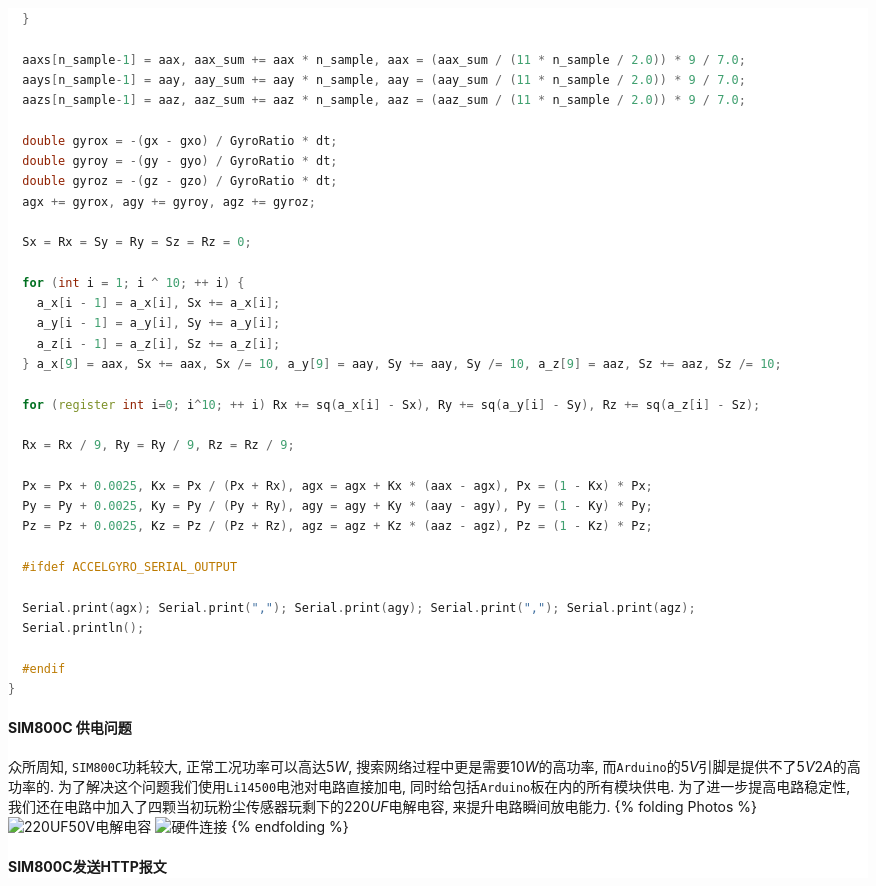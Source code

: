 ```cpp
  }

  aaxs[n_sample-1] = aax, aax_sum += aax * n_sample, aax = (aax_sum / (11 * n_sample / 2.0)) * 9 / 7.0;
  aays[n_sample-1] = aay, aay_sum += aay * n_sample, aay = (aay_sum / (11 * n_sample / 2.0)) * 9 / 7.0;
  aazs[n_sample-1] = aaz, aaz_sum += aaz * n_sample, aaz = (aaz_sum / (11 * n_sample / 2.0)) * 9 / 7.0;

  double gyrox = -(gx - gxo) / GyroRatio * dt;
  double gyroy = -(gy - gyo) / GyroRatio * dt;
  double gyroz = -(gz - gzo) / GyroRatio * dt;
  agx += gyrox, agy += gyroy, agz += gyroz;

  Sx = Rx = Sy = Ry = Sz = Rz = 0;

  for (int i = 1; i ^ 10; ++ i) {
    a_x[i - 1] = a_x[i], Sx += a_x[i];
    a_y[i - 1] = a_y[i], Sy += a_y[i];
    a_z[i - 1] = a_z[i], Sz += a_z[i];
  } a_x[9] = aax, Sx += aax, Sx /= 10, a_y[9] = aay, Sy += aay, Sy /= 10, a_z[9] = aaz, Sz += aaz, Sz /= 10;

  for (register int i=0; i^10; ++ i) Rx += sq(a_x[i] - Sx), Ry += sq(a_y[i] - Sy), Rz += sq(a_z[i] - Sz);

  Rx = Rx / 9, Ry = Ry / 9, Rz = Rz / 9;

  Px = Px + 0.0025, Kx = Px / (Px + Rx), agx = agx + Kx * (aax - agx), Px = (1 - Kx) * Px;
  Py = Py + 0.0025, Ky = Py / (Py + Ry), agy = agy + Ky * (aay - agy), Py = (1 - Ky) * Py;
  Pz = Pz + 0.0025, Kz = Pz / (Pz + Rz), agz = agz + Kz * (aaz - agz), Pz = (1 - Kz) * Pz;

  #ifdef ACCELGYRO_SERIAL_OUTPUT

  Serial.print(agx); Serial.print(","); Serial.print(agy); Serial.print(","); Serial.print(agz);
  Serial.println();

  #endif
}
```

#### SIM800C 供电问题

众所周知, `SIM800C`功耗较大, 正常工况功率可以高达$5W$, 搜索网络过程中更是需要$10W$的高功率, 而`Arduino`的$5V$引脚是提供不了$5V2A$的高功率的. 为了解决这个问题我们使用`Li14500`电池对电路直接加电, 同时给包括`Arduino`板在内的所有模块供电. 为了进一步提高电路稳定性, 我们还在电路中加入了四颗当初玩粉尘传感器玩剩下的$220UF$电解电容, 来提升电路瞬间放电能力.
{% folding Photos %}
![220UF50V电解电容](https://cdn.jsdelivr.net/gh/novaELLIAS/CDN_for_ND@2.15.3/img/HYAH/1606272871126.jpg)
![硬件连接](https://cdn.jsdelivr.net/gh/novaELLIAS/CDN_for_ND@2.15.3/img/HYAH/1606272565927.jpg)
{% endfolding %}
#### SIM800C发送HTTP报文
